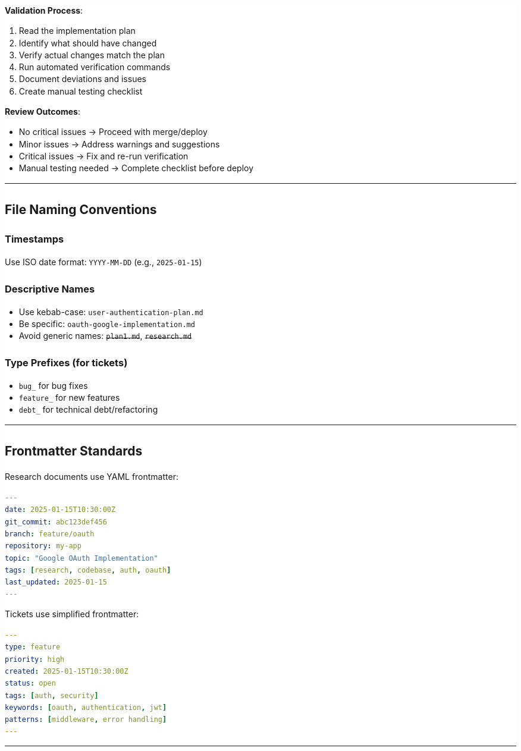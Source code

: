 **Validation Process**:
1. Read the implementation plan
2. Identify what should have changed
3. Verify actual changes match the plan
4. Run automated verification commands
5. Document deviations and issues
6. Create manual testing checklist

**Review Outcomes**:
- No critical issues → Proceed with merge/deploy
- Minor issues → Address warnings and suggestions
- Critical issues → Fix and re-run verification
- Manual testing needed → Complete checklist before deploy

---

## File Naming Conventions

### Timestamps
Use ISO date format: `YYYY-MM-DD` (e.g., `2025-01-15`)

### Descriptive Names
- Use kebab-case: `user-authentication-plan.md`
- Be specific: `oauth-google-implementation.md`
- Avoid generic names: ~~`plan1.md`~~, ~~`research.md`~~

### Type Prefixes (for tickets)
- `bug_` for bug fixes
- `feature_` for new features
- `debt_` for technical debt/refactoring

---

## Frontmatter Standards

Research documents use YAML frontmatter:

```yaml
---
date: 2025-01-15T10:30:00Z
git_commit: abc123def456
branch: feature/oauth
repository: my-app
topic: "Google OAuth Implementation"
tags: [research, codebase, auth, oauth]
last_updated: 2025-01-15
---
```

Tickets use simplified frontmatter:

```yaml
---
type: feature
priority: high
created: 2025-01-15T10:30:00Z
status: open
tags: [auth, security]
keywords: [oauth, authentication, jwt]
patterns: [middleware, error handling]
---
```

---